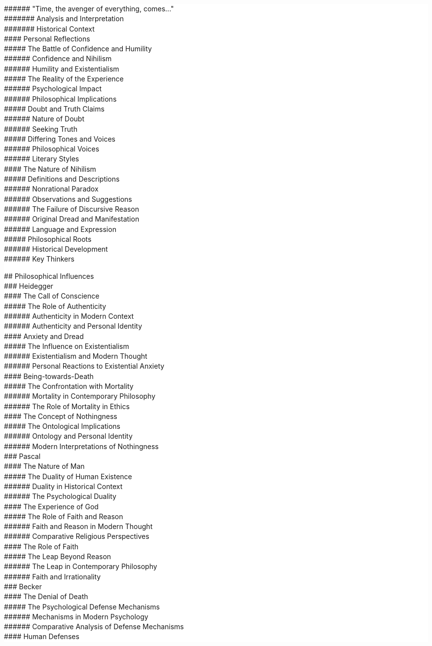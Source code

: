 \###### "Time, the avenger of everything, comes..."  
####### Analysis and Interpretation  
####### Historical Context  
\#### Personal Reflections  
\##### The Battle of Confidence and Humility  
\###### Confidence and Nihilism  
\###### Humility and Existentialism  
\##### The Reality of the Experience  
\###### Psychological Impact  
\###### Philosophical Implications  
\##### Doubt and Truth Claims  
\###### Nature of Doubt  
\###### Seeking Truth  
\##### Differing Tones and Voices  
\###### Philosophical Voices  
\###### Literary Styles  
\#### The Nature of Nihilism  
\##### Definitions and Descriptions  
\###### Nonrational Paradox  
\###### Observations and Suggestions  
\###### The Failure of Discursive Reason  
\###### Original Dread and Manifestation  
\###### Language and Expression  
\##### Philosophical Roots  
\###### Historical Development  
\###### Key Thinkers  
  
\## Philosophical Influences  
\### Heidegger  
\#### The Call of Conscience  
\##### The Role of Authenticity  
\###### Authenticity in Modern Context  
\###### Authenticity and Personal Identity  
\#### Anxiety and Dread  
\##### The Influence on Existentialism  
\###### Existentialism and Modern Thought  
\###### Personal Reactions to Existential Anxiety  
\#### Being-towards-Death  
\##### The Confrontation with Mortality  
\###### Mortality in Contemporary Philosophy  
\###### The Role of Mortality in Ethics  
\#### The Concept of Nothingness  
\##### The Ontological Implications  
\###### Ontology and Personal Identity  
\###### Modern Interpretations of Nothingness  
\### Pascal  
\#### The Nature of Man  
\##### The Duality of Human Existence  
\###### Duality in Historical Context  
\###### The Psychological Duality  
\#### The Experience of God  
\##### The Role of Faith and Reason  
\###### Faith and Reason in Modern Thought  
\###### Comparative Religious Perspectives  
\#### The Role of Faith  
\##### The Leap Beyond Reason  
\###### The Leap in Contemporary Philosophy  
\###### Faith and Irrationality  
\### Becker  
\#### The Denial of Death  
\##### The Psychological Defense Mechanisms  
\###### Mechanisms in Modern Psychology  
\###### Comparative Analysis of Defense Mechanisms  
\#### Human Defenses  